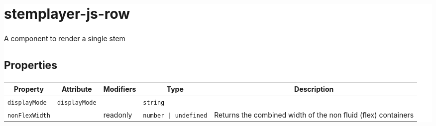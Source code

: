 
# stemplayer-js-row

A component to render a single stem

## Properties

| Property       | Attribute     | Modifiers | Type                  | Description                                      |
|----------------|---------------|-----------|-----------------------|--------------------------------------------------|
| `displayMode`  | `displayMode` |           | `string`              |                                                  |
| `nonFlexWidth` |               | readonly  | `number \| undefined` | Returns the combined width of the non fluid (flex) containers |
